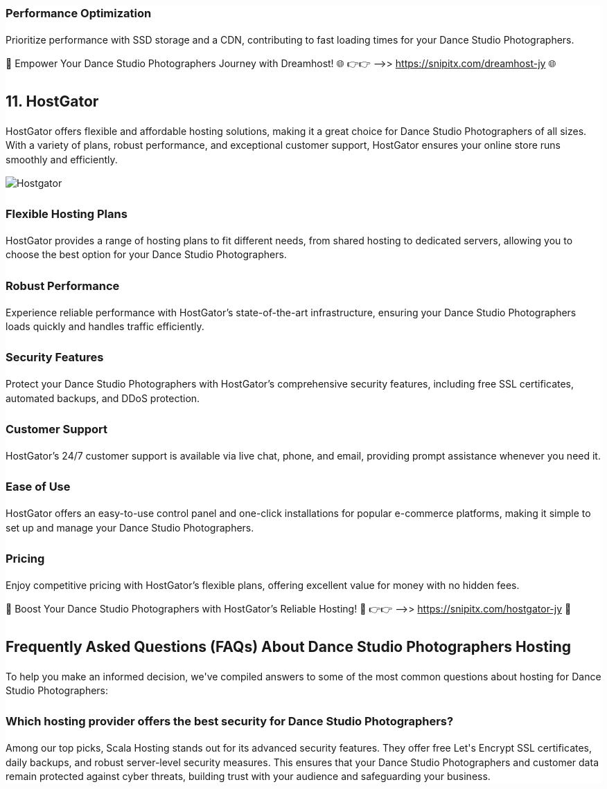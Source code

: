 ### Performance Optimization
Prioritize performance with SSD storage and a CDN, contributing to fast loading times for your Dance Studio Photographers.

🚀 Empower Your Dance Studio Photographers Journey with Dreamhost! 🌐
👉👉 -->> https://snipitx.com/dreamhost-jy 🌐

## 11. HostGator

HostGator offers flexible and affordable hosting solutions, making it a great choice for Dance Studio Photographers of all sizes. With a variety of plans, robust performance, and exceptional customer support, HostGator ensures your online store runs smoothly and efficiently.

![Hostgator](https://i.imgur.com/SNC0dSu.jpeg "Hostgator Hosting")

### Flexible Hosting Plans
HostGator provides a range of hosting plans to fit different needs, from shared hosting to dedicated servers, allowing you to choose the best option for your Dance Studio Photographers.

### Robust Performance
Experience reliable performance with HostGator’s state-of-the-art infrastructure, ensuring your Dance Studio Photographers loads quickly and handles traffic efficiently.

### Security Features
Protect your Dance Studio Photographers with HostGator’s comprehensive security features, including free SSL certificates, automated backups, and DDoS protection.

### Customer Support
HostGator’s 24/7 customer support is available via live chat, phone, and email, providing prompt assistance whenever you need it.

### Ease of Use
HostGator offers an easy-to-use control panel and one-click installations for popular e-commerce platforms, making it simple to set up and manage your Dance Studio Photographers.

### Pricing
Enjoy competitive pricing with HostGator’s flexible plans, offering excellent value for money with no hidden fees.

🌟 Boost Your Dance Studio Photographers with HostGator’s Reliable Hosting! 🚀
👉👉 -->> https://snipitx.com/hostgator-jy 🚀

## Frequently Asked Questions (FAQs) About Dance Studio Photographers Hosting

To help you make an informed decision, we've compiled answers to some of the most common questions about hosting for Dance Studio Photographers:

### Which hosting provider offers the best security for Dance Studio Photographers? 
Among our top picks, Scala Hosting stands out for its advanced security features. They offer free Let's Encrypt SSL certificates, daily backups, and robust server-level security measures. This ensures that your Dance Studio Photographers and customer data remain protected against cyber threats, building trust with your audience and safeguarding your business.
